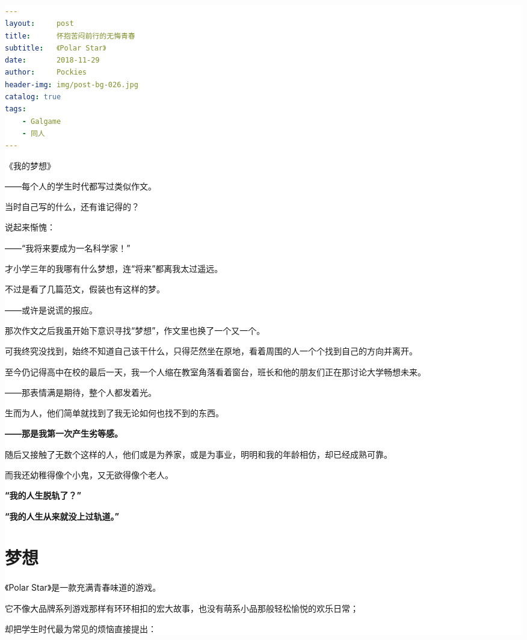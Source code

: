 ```yaml
---
layout:     post
title:      怀抱苦闷前行的无悔青春
subtitle:   《Polar Star》 
date:       2018-11-29
author:     Pockies
header-img: img/post-bg-026.jpg
catalog: true
tags:
    - Galgame
    - 同人
---
```


《我的梦想》

——每个人的学生时代都写过类似作文。

当时自己写的什么，还有谁记得的？

说起来惭愧：

——“我将来要成为一名科学家！”

才小学三年的我哪有什么梦想，连“将来”都离我太过遥远。

不过是看了几篇范文，假装也有这样的梦。

——或许是说谎的报应。

那次作文之后我虽开始下意识寻找“梦想”，作文里也换了一个又一个。

可我终究没找到，始终不知道自己该干什么，只得茫然坐在原地，看着周围的人一个个找到自己的方向并离开。

至今仍记得高中在校的最后一天，我一个人缩在教室角落看着窗台，班长和他的朋友们正在那讨论大学畅想未来。

——那表情满是期待，整个人都发着光。

生而为人，他们简单就找到了我无论如何也找不到的东西。

**——那是我第一次产生劣等感。**

随后又接触了无数个这样的人，他们或是为养家，或是为事业，明明和我的年龄相仿，却已经成熟可靠。

而我还幼稚得像个小鬼，又无欲得像个老人。

**“我的人生脱轨了？”**

**“我的人生从来就没上过轨道。”**

# 梦想


《Polar Star》是一款充满青春味道的游戏。

它不像大品牌系列游戏那样有环环相扣的宏大故事，也没有萌系小品那般轻松愉悦的欢乐日常；

却把学生时代最为常见的烦恼直接提出：

